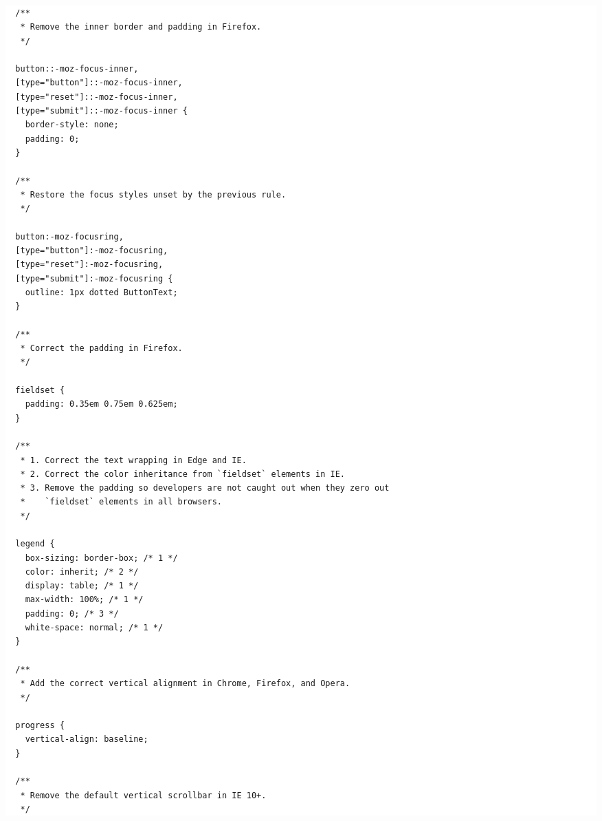       /**
       * Remove the inner border and padding in Firefox.
       */
      
      button::-moz-focus-inner,
      [type="button"]::-moz-focus-inner,
      [type="reset"]::-moz-focus-inner,
      [type="submit"]::-moz-focus-inner {
        border-style: none;
        padding: 0;
      }
      
      /**
       * Restore the focus styles unset by the previous rule.
       */
      
      button:-moz-focusring,
      [type="button"]:-moz-focusring,
      [type="reset"]:-moz-focusring,
      [type="submit"]:-moz-focusring {
        outline: 1px dotted ButtonText;
      }
      
      /**
       * Correct the padding in Firefox.
       */
      
      fieldset {
        padding: 0.35em 0.75em 0.625em;
      }
      
      /**
       * 1. Correct the text wrapping in Edge and IE.
       * 2. Correct the color inheritance from `fieldset` elements in IE.
       * 3. Remove the padding so developers are not caught out when they zero out
       *    `fieldset` elements in all browsers.
       */
      
      legend {
        box-sizing: border-box; /* 1 */
        color: inherit; /* 2 */
        display: table; /* 1 */
        max-width: 100%; /* 1 */
        padding: 0; /* 3 */
        white-space: normal; /* 1 */
      }
      
      /**
       * Add the correct vertical alignment in Chrome, Firefox, and Opera.
       */
      
      progress {
        vertical-align: baseline;
      }
      
      /**
       * Remove the default vertical scrollbar in IE 10+.
       */
      